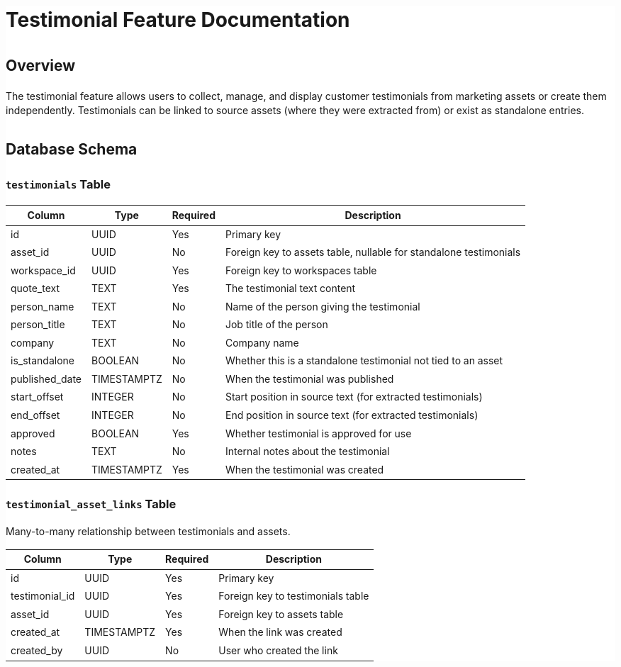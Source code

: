 # Testimonial Feature Documentation

## Overview

The testimonial feature allows users to collect, manage, and display customer testimonials from marketing assets or create them independently. Testimonials can be linked to source assets (where they were extracted from) or exist as standalone entries.

## Database Schema

### `testimonials` Table

| Column | Type | Required | Description |
|--------|------|----------|-------------|
| id | UUID | Yes | Primary key |
| asset_id | UUID | No | Foreign key to assets table, nullable for standalone testimonials |
| workspace_id | UUID | Yes | Foreign key to workspaces table |
| quote_text | TEXT | Yes | The testimonial text content |
| person_name | TEXT | No | Name of the person giving the testimonial |
| person_title | TEXT | No | Job title of the person |
| company | TEXT | No | Company name |
| is_standalone | BOOLEAN | No | Whether this is a standalone testimonial not tied to an asset |
| published_date | TIMESTAMPTZ | No | When the testimonial was published |
| start_offset | INTEGER | No | Start position in source text (for extracted testimonials) |
| end_offset | INTEGER | No | End position in source text (for extracted testimonials) |
| approved | BOOLEAN | Yes | Whether testimonial is approved for use |
| notes | TEXT | No | Internal notes about the testimonial |
| created_at | TIMESTAMPTZ | Yes | When the testimonial was created |

### `testimonial_asset_links` Table

Many-to-many relationship between testimonials and assets.

| Column | Type | Required | Description |
|--------|------|----------|-------------|
| id | UUID | Yes | Primary key |
| testimonial_id | UUID | Yes | Foreign key to testimonials table |
| asset_id | UUID | Yes | Foreign key to assets table |
| created_at | TIMESTAMPTZ | Yes | When the link was created |
| created_by | UUID | No | User who created the link |
